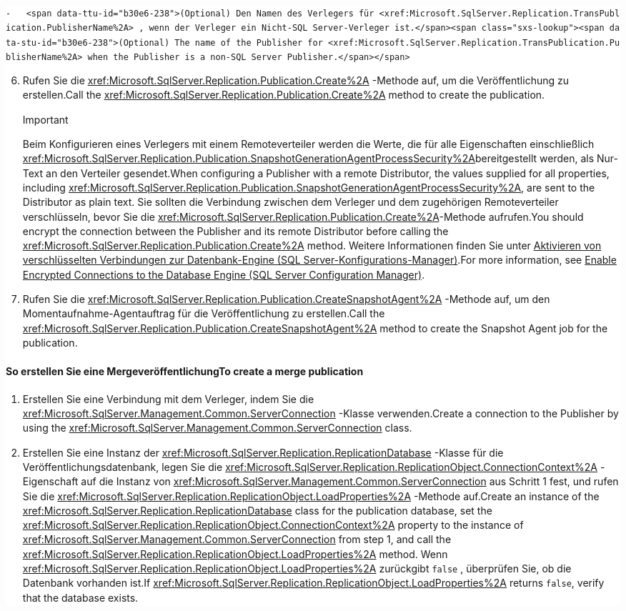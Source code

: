     -   <span data-ttu-id="b30e6-238">(Optional) Den Namen des Verlegers für <xref:Microsoft.SqlServer.Replication.TransPublication.PublisherName%2A> , wenn der Verleger ein Nicht-SQL Server-Verleger ist.</span><span class="sxs-lookup"><span data-stu-id="b30e6-238">(Optional) The name of the Publisher for <xref:Microsoft.SqlServer.Replication.TransPublication.PublisherName%2A> when the Publisher is a non-SQL Server Publisher.</span></span>  
  
6.  <span data-ttu-id="b30e6-239">Rufen Sie die <xref:Microsoft.SqlServer.Replication.Publication.Create%2A> -Methode auf, um die Veröffentlichung zu erstellen.</span><span class="sxs-lookup"><span data-stu-id="b30e6-239">Call the <xref:Microsoft.SqlServer.Replication.Publication.Create%2A> method to create the publication.</span></span>  
  
    > [!IMPORTANT]  
    >  <span data-ttu-id="b30e6-240">Beim Konfigurieren eines Verlegers mit einem Remoteverteiler werden die Werte, die für alle Eigenschaften einschließlich <xref:Microsoft.SqlServer.Replication.Publication.SnapshotGenerationAgentProcessSecurity%2A>bereitgestellt werden, als Nur-Text an den Verteiler gesendet.</span><span class="sxs-lookup"><span data-stu-id="b30e6-240">When configuring a Publisher with a remote Distributor, the values supplied for all properties, including <xref:Microsoft.SqlServer.Replication.Publication.SnapshotGenerationAgentProcessSecurity%2A>, are sent to the Distributor as plain text.</span></span> <span data-ttu-id="b30e6-241">Sie sollten die Verbindung zwischen dem Verleger und dem zugehörigen Remoteverteiler verschlüsseln, bevor Sie die <xref:Microsoft.SqlServer.Replication.Publication.Create%2A>-Methode aufrufen.</span><span class="sxs-lookup"><span data-stu-id="b30e6-241">You should encrypt the connection between the Publisher and its remote Distributor before calling the <xref:Microsoft.SqlServer.Replication.Publication.Create%2A> method.</span></span> <span data-ttu-id="b30e6-242">Weitere Informationen finden Sie unter [Aktivieren von verschlüsselten Verbindungen zur Datenbank-Engine &#40;SQL Server-Konfigurations-Manager&#41;](../../../database-engine/configure-windows/enable-encrypted-connections-to-the-database-engine.md).</span><span class="sxs-lookup"><span data-stu-id="b30e6-242">For more information, see [Enable Encrypted Connections to the Database Engine &#40;SQL Server Configuration Manager&#41;](../../../database-engine/configure-windows/enable-encrypted-connections-to-the-database-engine.md).</span></span>  
  
7.  <span data-ttu-id="b30e6-243">Rufen Sie die <xref:Microsoft.SqlServer.Replication.Publication.CreateSnapshotAgent%2A> -Methode auf, um den Momentaufnahme-Agentauftrag für die Veröffentlichung zu erstellen.</span><span class="sxs-lookup"><span data-stu-id="b30e6-243">Call the <xref:Microsoft.SqlServer.Replication.Publication.CreateSnapshotAgent%2A> method to create the Snapshot Agent job for the publication.</span></span>  
  
#### <a name="to-create-a-merge-publication"></a><span data-ttu-id="b30e6-244">So erstellen Sie eine Mergeveröffentlichung</span><span class="sxs-lookup"><span data-stu-id="b30e6-244">To create a merge publication</span></span>  
  
1.  <span data-ttu-id="b30e6-245">Erstellen Sie eine Verbindung mit dem Verleger, indem Sie die <xref:Microsoft.SqlServer.Management.Common.ServerConnection> -Klasse verwenden.</span><span class="sxs-lookup"><span data-stu-id="b30e6-245">Create a connection to the Publisher by using the <xref:Microsoft.SqlServer.Management.Common.ServerConnection> class.</span></span>  
  
2.  <span data-ttu-id="b30e6-246">Erstellen Sie eine Instanz der <xref:Microsoft.SqlServer.Replication.ReplicationDatabase> -Klasse für die Veröffentlichungsdatenbank, legen Sie die <xref:Microsoft.SqlServer.Replication.ReplicationObject.ConnectionContext%2A> -Eigenschaft auf die Instanz von <xref:Microsoft.SqlServer.Management.Common.ServerConnection> aus Schritt 1 fest, und rufen Sie die <xref:Microsoft.SqlServer.Replication.ReplicationObject.LoadProperties%2A> -Methode auf.</span><span class="sxs-lookup"><span data-stu-id="b30e6-246">Create an instance of the <xref:Microsoft.SqlServer.Replication.ReplicationDatabase> class for the publication database, set the <xref:Microsoft.SqlServer.Replication.ReplicationObject.ConnectionContext%2A> property to the instance of <xref:Microsoft.SqlServer.Management.Common.ServerConnection> from step 1, and call the <xref:Microsoft.SqlServer.Replication.ReplicationObject.LoadProperties%2A> method.</span></span> <span data-ttu-id="b30e6-247">Wenn <xref:Microsoft.SqlServer.Replication.ReplicationObject.LoadProperties%2A> zurückgibt `false` , überprüfen Sie, ob die Datenbank vorhanden ist.</span><span class="sxs-lookup"><span data-stu-id="b30e6-247">If <xref:Microsoft.SqlServer.Replication.ReplicationObject.LoadProperties%2A> returns `false`, verify that the database exists.</span></span>  
  